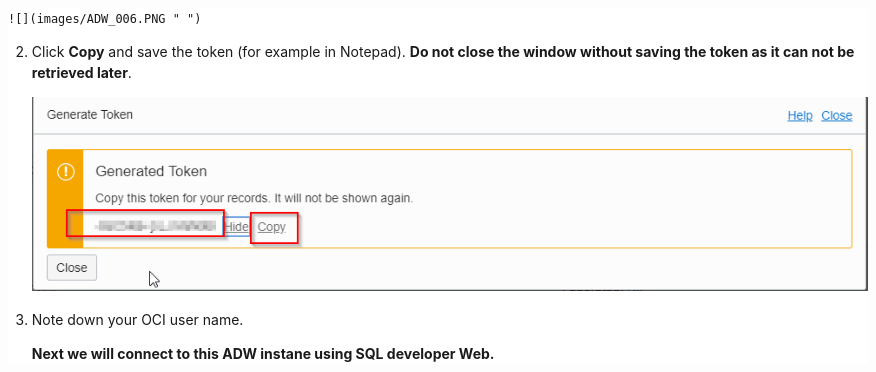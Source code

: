     ![](images/ADW_006.PNG " ")

2.  Click **Copy** and save the token (for example in Notepad). **Do not close the window without saving the token as it can not be retrieved later**.

    ![](images/adw14.PNG " ")

3. Note down your OCI user name.

    **Next we will connect to this ADW instane using SQL developer Web.**

